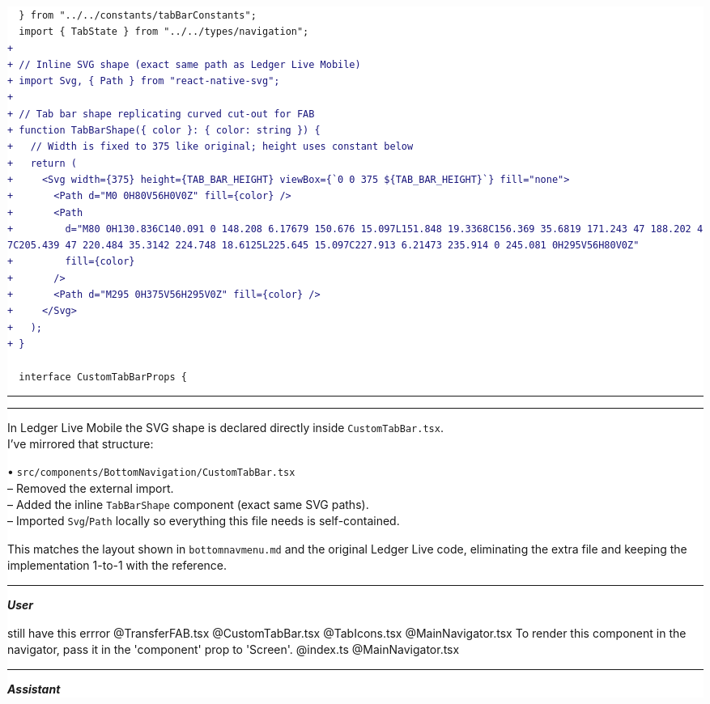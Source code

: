 ```diff
  } from "../../constants/tabBarConstants";
  import { TabState } from "../../types/navigation";
+ 
+ // Inline SVG shape (exact same path as Ledger Live Mobile)
+ import Svg, { Path } from "react-native-svg";
+ 
+ // Tab bar shape replicating curved cut-out for FAB
+ function TabBarShape({ color }: { color: string }) {
+   // Width is fixed to 375 like original; height uses constant below
+   return (
+     <Svg width={375} height={TAB_BAR_HEIGHT} viewBox={`0 0 375 ${TAB_BAR_HEIGHT}`} fill="none">
+       <Path d="M0 0H80V56H0V0Z" fill={color} />
+       <Path
+         d="M80 0H130.836C140.091 0 148.208 6.17679 150.676 15.097L151.848 19.3368C156.369 35.6819 171.243 47 188.202 47C205.439 47 220.484 35.3142 224.748 18.6125L225.645 15.097C227.913 6.21473 235.914 0 245.081 0H295V56H80V0Z"
+         fill={color}
+       />
+       <Path d="M295 0H375V56H295V0Z" fill={color} />
+     </Svg>
+   );
+ }
  
  interface CustomTabBarProps {
```

---



---

In Ledger Live Mobile the SVG shape is declared directly inside `CustomTabBar.tsx`.  
I’ve mirrored that structure:

• `src/components/BottomNavigation/CustomTabBar.tsx`  
  – Removed the external import.  
  – Added the inline `TabBarShape` component (exact same SVG paths).  
  – Imported `Svg`/`Path` locally so everything this file needs is self-contained.  

This matches the layout shown in `bottomnavmenu.md` and the original Ledger Live code, eliminating the extra file and keeping the implementation 1-to-1 with the reference.

---

_**User**_

still have this errror   @TransferFAB.tsx  @CustomTabBar.tsx @TabIcons.tsx @MainNavigator.tsx To render this component in the navigator, pass it in the 'component' prop to 'Screen'.  @index.ts @MainNavigator.tsx 

---

_**Assistant**_

